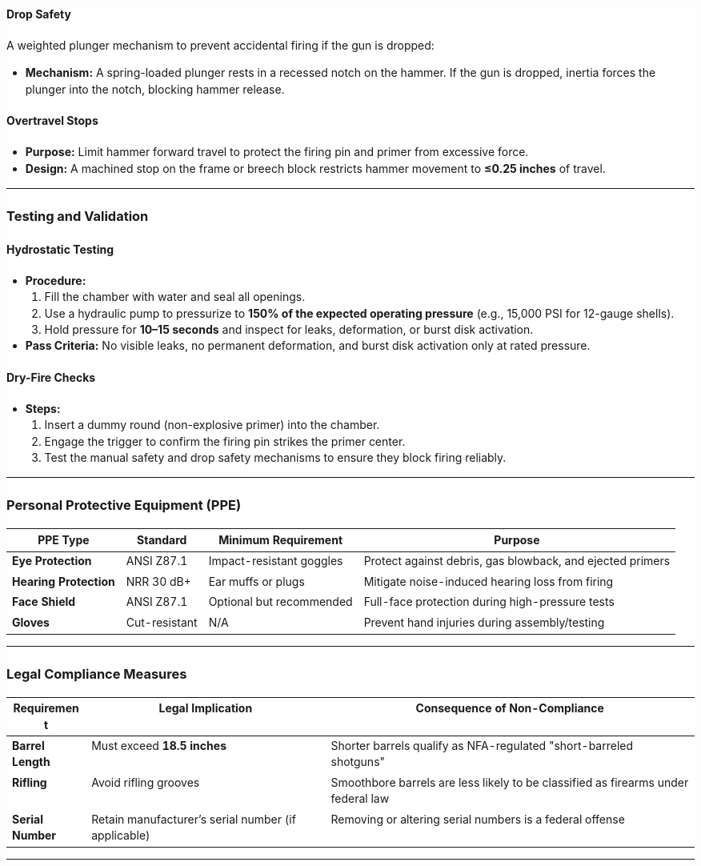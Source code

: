#### **Drop Safety**  
A weighted plunger mechanism to prevent accidental firing if the gun is dropped:  
- **Mechanism:** A spring-loaded plunger rests in a recessed notch on the hammer. If the gun is dropped, inertia forces the plunger into the notch, blocking hammer release.  

#### **Overtravel Stops**  
- **Purpose:** Limit hammer forward travel to protect the firing pin and primer from excessive force.  
- **Design:** A machined stop on the frame or breech block restricts hammer movement to **≤0.25 inches** of travel.  

---

### Testing and Validation  
#### **Hydrostatic Testing**  
- **Procedure:**  
  1. Fill the chamber with water and seal all openings.  
  2. Use a hydraulic pump to pressurize to **150% of the expected operating pressure** (e.g., 15,000 PSI for 12-gauge shells).  
  3. Hold pressure for **10–15 seconds** and inspect for leaks, deformation, or burst disk activation.  
- **Pass Criteria:** No visible leaks, no permanent deformation, and burst disk activation only at rated pressure.  

#### **Dry-Fire Checks**  
- **Steps:**  
  1. Insert a dummy round (non-explosive primer) into the chamber.  
  2. Engage the trigger to confirm the firing pin strikes the primer center.  
  3. Test the manual safety and drop safety mechanisms to ensure they block firing reliably.  

---

### Personal Protective Equipment (PPE)  
| PPE Type | Standard | Minimum Requirement | Purpose |  
|----------|----------|---------------------|---------|  
| **Eye Protection** | ANSI Z87.1 | Impact-resistant goggles | Protect against debris, gas blowback, and ejected primers |  
| **Hearing Protection** | NRR 30 dB+ | Ear muffs or plugs | Mitigate noise-induced hearing loss from firing |  
| **Face Shield** | ANSI Z87.1 | Optional but recommended | Full-face protection during high-pressure tests |  
| **Gloves** | Cut-resistant | N/A | Prevent hand injuries during assembly/testing |  

---

### Legal Compliance Measures  
| Requirement | Legal Implication | Consequence of Non-Compliance |  
|-------------|--------------------|--------------------------------|  
| **Barrel Length** | Must exceed **18.5 inches** | Shorter barrels qualify as NFA-regulated "short-barreled shotguns" | $200 tax stamp required; felony charges for unregistered devices |  
| **Rifling** | Avoid rifling grooves | Smoothbore barrels are less likely to be classified as firearms under federal law | Rifling may trigger NFA classification even with long barrels |  
| **Serial Number** | Retain manufacturer’s serial number (if applicable) | Removing or altering serial numbers is a federal offense | Felony charges and asset seizure |  

---